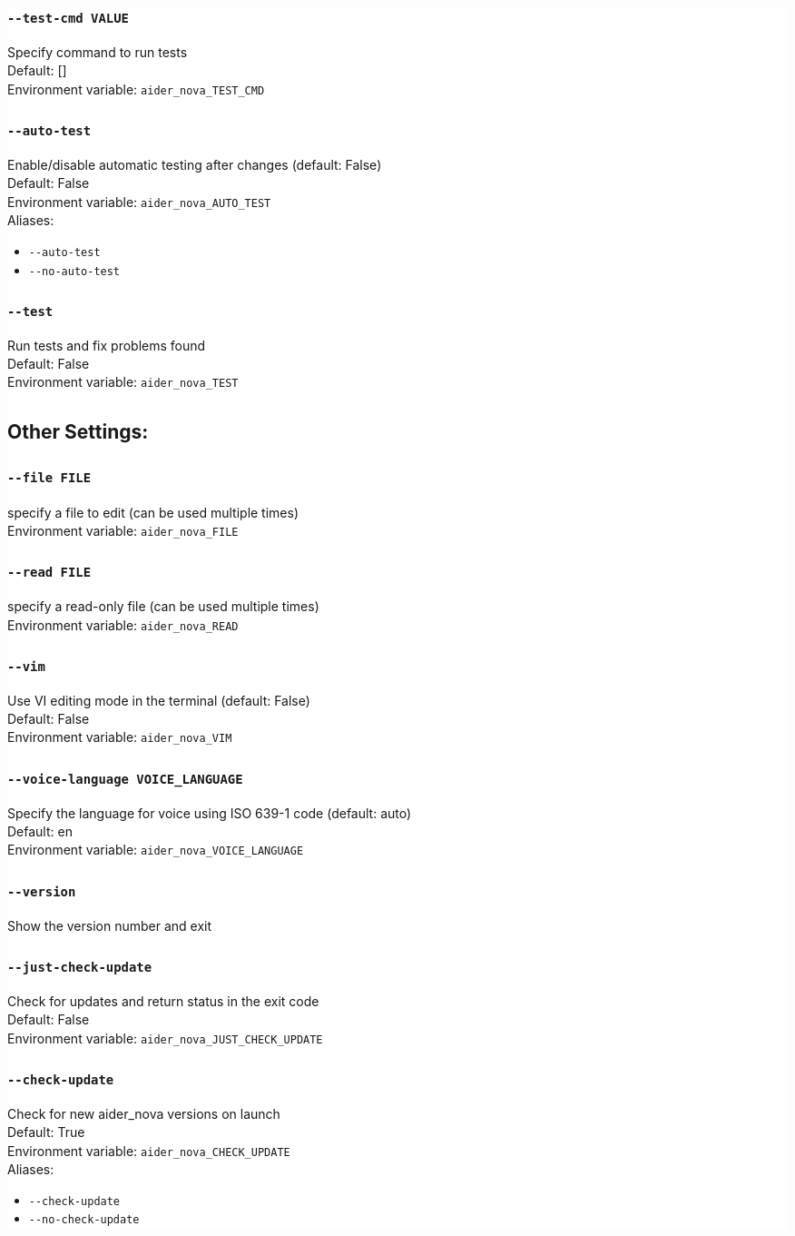 ### `--test-cmd VALUE`
Specify command to run tests  
Default: []  
Environment variable: `aider_nova_TEST_CMD`  

### `--auto-test`
Enable/disable automatic testing after changes (default: False)  
Default: False  
Environment variable: `aider_nova_AUTO_TEST`  
Aliases:
  - `--auto-test`
  - `--no-auto-test`

### `--test`
Run tests and fix problems found  
Default: False  
Environment variable: `aider_nova_TEST`  

## Other Settings:

### `--file FILE`
specify a file to edit (can be used multiple times)  
Environment variable: `aider_nova_FILE`  

### `--read FILE`
specify a read-only file (can be used multiple times)  
Environment variable: `aider_nova_READ`  

### `--vim`
Use VI editing mode in the terminal (default: False)  
Default: False  
Environment variable: `aider_nova_VIM`  

### `--voice-language VOICE_LANGUAGE`
Specify the language for voice using ISO 639-1 code (default: auto)  
Default: en  
Environment variable: `aider_nova_VOICE_LANGUAGE`  

### `--version`
Show the version number and exit  

### `--just-check-update`
Check for updates and return status in the exit code  
Default: False  
Environment variable: `aider_nova_JUST_CHECK_UPDATE`  

### `--check-update`
Check for new aider_nova versions on launch  
Default: True  
Environment variable: `aider_nova_CHECK_UPDATE`  
Aliases:
  - `--check-update`
  - `--no-check-update`
